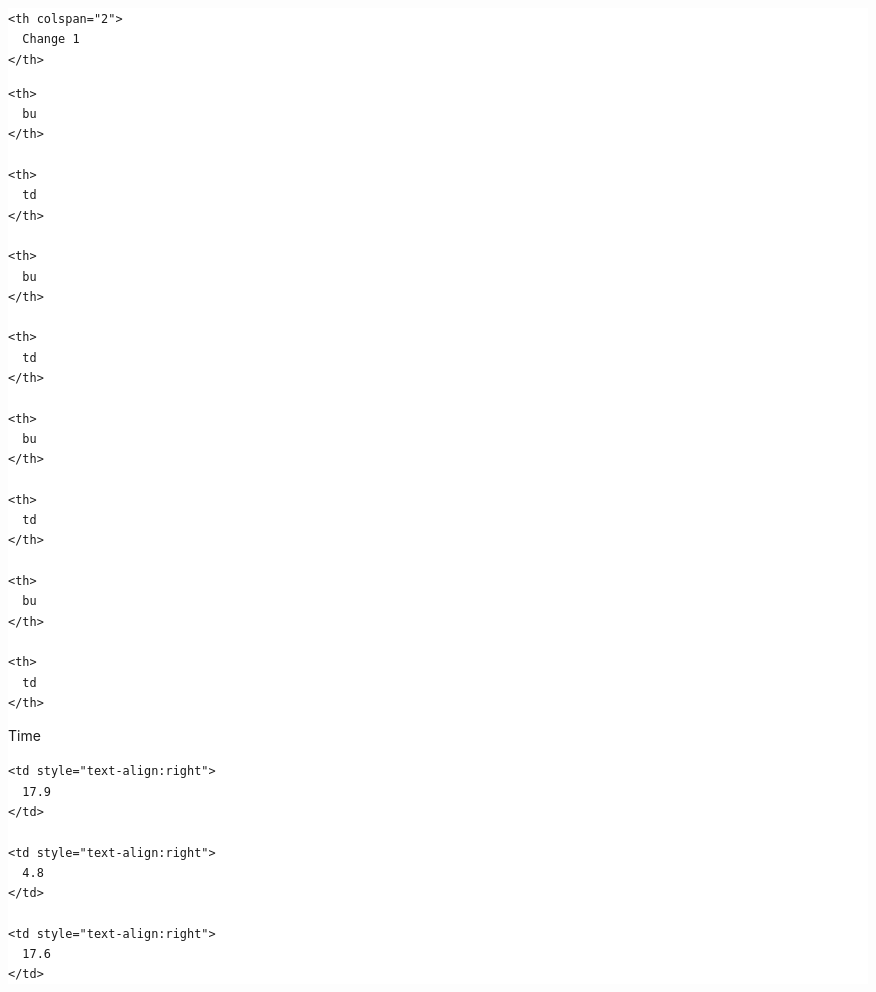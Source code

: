     <th colspan="2">
      Change 1
    </th>
  </tr>
  
  <tr>
    <th>
    </th>
    
    <th>
      bu
    </th>
    
    <th>
      td
    </th>
    
    <th>
      bu
    </th>
    
    <th>
      td
    </th>
    
    <th>
      bu
    </th>
    
    <th>
      td
    </th>
    
    <th>
      bu
    </th>
    
    <th>
      td
    </th>
  </tr>
  
  <tr>
    <th>
      Time
    </th>
    
    <td style="text-align:right">
      17.9
    </td>
    
    <td style="text-align:right">
      4.8
    </td>
    
    <td style="text-align:right">
      17.6
    </td>
    